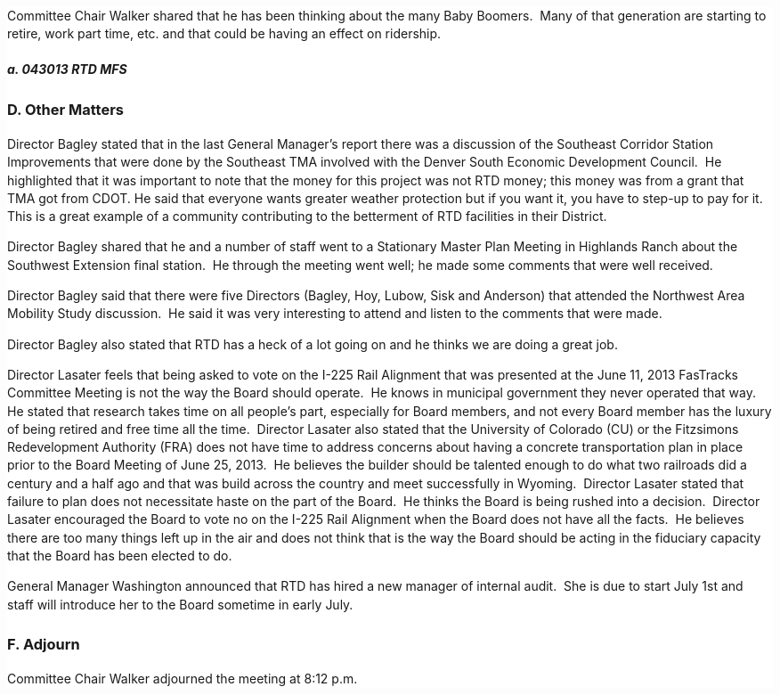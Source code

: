 Committee Chair Walker shared that he has been thinking about the many Baby Boomers.  Many of that generation are starting to retire, work part time, etc. and that could be having an effect on ridership.

##### a. 043013 RTD MFS

### D. Other Matters

Director Bagley stated that in the last General Manager’s report there was a discussion of the Southeast Corridor Station Improvements that were done by the Southeast TMA involved with the Denver South Economic Development Council.  He highlighted that it was important to note that the money for this project was not RTD money; this money was from a grant that TMA got from CDOT.  He said that everyone wants greater weather protection but if you want it, you have to step-up to pay for it.  This is a great example of a community contributing to the betterment of RTD facilities in their District.

Director Bagley shared that he and a number of staff went to a Stationary Master Plan Meeting in Highlands Ranch about the Southwest Extension final station.  He through the meeting went well; he made some comments that were well received.

Director Bagley said that there were five Directors (Bagley, Hoy, Lubow, Sisk and Anderson) that attended the Northwest Area Mobility Study discussion.  He said it was very interesting to attend and listen to the comments that were made.

Director Bagley also stated that RTD has a heck of a lot going on and he thinks we are doing a great job.

Director Lasater feels that being asked to vote on the I-225 Rail Alignment that was presented at the June 11, 2013 FasTracks Committee Meeting is not the way the Board should operate.  He knows in municipal government they never operated that way.  He stated that research takes time on all people’s part, especially for Board members, and not every Board member has the luxury of being retired and free time all the time.  Director Lasater also stated that the University of Colorado (CU) or the Fitzsimons Redevelopment Authority (FRA) does not have time to address concerns about having a concrete transportation plan in place prior to the Board Meeting of June 25, 2013.  He believes the builder should be talented enough to do what two railroads did a century and a half ago and that was build across the country and meet successfully in Wyoming.  Director Lasater stated that failure to plan does not necessitate haste on the part of the Board.  He thinks the Board is being rushed into a decision.  Director Lasater encouraged the Board to vote no on the I-225 Rail Alignment when the Board does not have all the facts.  He believes there are too many things left up in the air and does not think that is the way the Board should be acting in the fiduciary capacity that the Board has been elected to do.

General Manager Washington announced that RTD has hired a new manager of internal audit.  She is due to start July 1st and staff will introduce her to the Board sometime in early July.

### F. Adjourn

Committee Chair Walker adjourned the meeting at 8:12 p.m.
